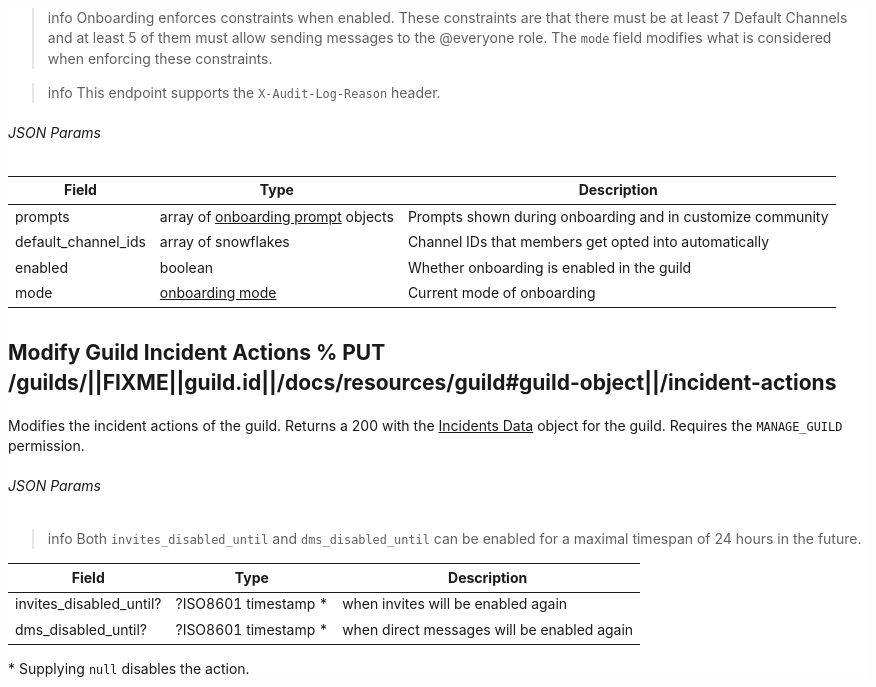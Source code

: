 > info
> Onboarding enforces constraints when enabled. These constraints are that there must be at least 7 Default Channels and at least 5 of them must allow sending messages to the @everyone role. The `mode` field modifies what is considered when enforcing these constraints.

> info
> This endpoint supports the `X-Audit-Log-Reason` header.

###### JSON Params

| Field               | Type                                                                                                            | Description                                                |
|---------------------|-----------------------------------------------------------------------------------------------------------------|------------------------------------------------------------|
| prompts             | array of [onboarding prompt](/docs/resources/guild#guild-onboarding-object-onboarding-prompt-structure) objects | Prompts shown during onboarding and in customize community |
| default_channel_ids | array of snowflakes                                                                                             | Channel IDs that members get opted into automatically      |
| enabled             | boolean                                                                                                         | Whether onboarding is enabled in the guild                 |
| mode                | [onboarding mode](/docs/resources/guild#guild-onboarding-object-onboarding-mode)                                | Current mode of onboarding                                 |

## Modify Guild Incident Actions % PUT /guilds/||FIXME||guild.id||/docs/resources/guild#guild-object||/incident-actions

Modifies the incident actions of the guild. Returns a 200 with the [Incidents Data](/docs/resources/guild#incidents-data-object) object for the guild. Requires the `MANAGE_GUILD` permission.

###### JSON Params

> info
> Both `invites_disabled_until` and `dms_disabled_until` can be enabled for a maximal timespan of 24 hours in the future.

| Field                   | Type                  | Description                                |
|-------------------------|-----------------------|--------------------------------------------|
| invites_disabled_until? | ?ISO8601 timestamp \* | when invites will be enabled again         |
| dms_disabled_until?     | ?ISO8601 timestamp \* | when direct messages will be enabled again |

\* Supplying `null` disables the action.